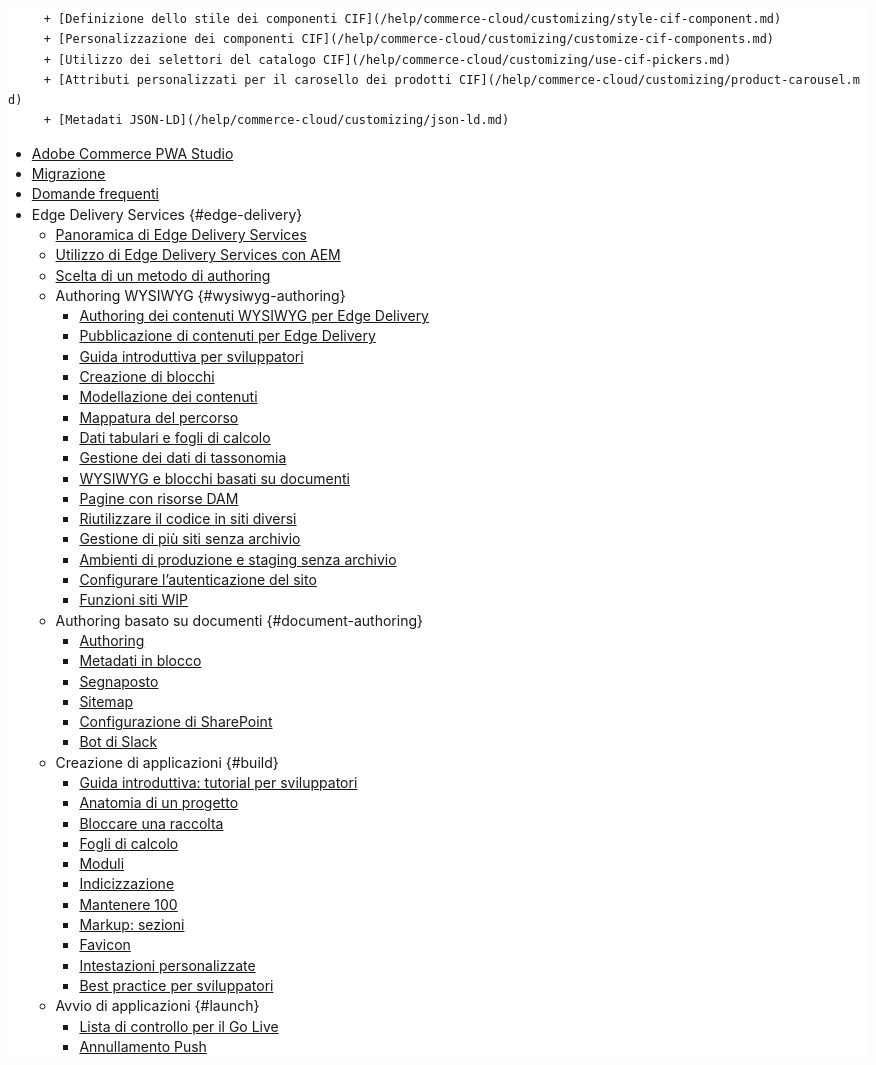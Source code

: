         + [Definizione dello stile dei componenti CIF](/help/commerce-cloud/customizing/style-cif-component.md)
         + [Personalizzazione dei componenti CIF](/help/commerce-cloud/customizing/customize-cif-components.md)
         + [Utilizzo dei selettori del catalogo CIF](/help/commerce-cloud/customizing/use-cif-pickers.md)
         + [Attributi personalizzati per il carosello dei prodotti CIF](/help/commerce-cloud/customizing/product-carousel.md)
         + [Metadati JSON-LD](/help/commerce-cloud/customizing/json-ld.md)
   + [Adobe Commerce PWA Studio](/help/commerce-cloud/pwa-studio/getting-started.md)
   + [Migrazione](/help/commerce-cloud/migration.md)
   + [Domande frequenti](/help/commerce-cloud/faq.md)
+ Edge Delivery Services {#edge-delivery}
   + [Panoramica di Edge Delivery Services](/help/edge/overview.md)
   + [Utilizzo di Edge Delivery Services con AEM](/help/edge/using.md)
   + [Scelta di un metodo di authoring](/help/edge/authoring-methods.md)
   + Authoring WYSIWYG {#wysiwyg-authoring}
      + [Authoring dei contenuti WYSIWYG per Edge Delivery](/help/edge/wysiwyg-authoring/authoring.md)
      + [Pubblicazione di contenuti per Edge Delivery](/help/edge/wysiwyg-authoring/publishing.md)
      + [Guida introduttiva per sviluppatori](/help/edge/wysiwyg-authoring/edge-dev-getting-started.md)
      + [Creazione di blocchi](/help/edge/wysiwyg-authoring/create-block.md)
      + [Modellazione dei contenuti](/help/edge/wysiwyg-authoring/content-modeling.md)
      + [Mappatura del percorso](/help/edge/wysiwyg-authoring/path-mapping.md)
      + [Dati tabulari e fogli di calcolo](/help/edge/wysiwyg-authoring/tabular-data.md)
      + [Gestione dei dati di tassonomia](/help/edge/wysiwyg-authoring/taxonomy.md)
      + [WYSIWYG e blocchi basati su documenti](/help/edge/wysiwyg-authoring/wysiwyg-doc-blocks.md)
      + [Pagine con risorse DAM](/help/edge/wysiwyg-authoring/dam-assets.md)
      + [Riutilizzare il codice in siti diversi](/help/edge/wysiwyg-authoring/repoless.md)
      + [Gestione di più siti senza archivio](/help/edge/wysiwyg-authoring/repoless-msm.md)
      + [Ambienti di produzione e staging senza archivio](/help/edge/wysiwyg-authoring/repoless-stage-prod.md)
      + [Configurare l’autenticazione del sito](/help/edge/wysiwyg-authoring/site-authentication.md)
      + [Funzioni siti WIP](/help/edge/wysiwyg-authoring/wip-features.md)
   + Authoring basato su documenti {#document-authoring}
      + [Authoring](/help/edge/docs/authoring.md)
      + [Metadati in blocco](/help/edge/docs/bulk-metadata.md)
      + [Segnaposto](/help/edge/docs/placeholders.md)
      + [Sitemap](/help/edge/developer/sitemap.md)
      + [Configurazione di SharePoint](/help/edge/docs/setup-customer-sharepoint.md)
      + [Bot di Slack](/help/edge/docs/slack.md)
   + Creazione di applicazioni {#build}
      + [Guida introduttiva: tutorial per sviluppatori](/help/edge/developer/tutorial.md)
      + [Anatomia di un progetto](/help/edge/developer/anatomy-of-a-franklin-project.md)
      + [Bloccare una raccolta](/help/edge/developer/block-collection.md)
      + [Fogli di calcolo](/help/edge/developer/spreadsheets.md)
      + [Moduli](/help/edge/developer/forms.md)
      + [Indicizzazione](/help/edge/developer/indexing.md)
      + [Mantenere 100](/help/edge/developer/keeping-it-100.md)
      + [Markup: sezioni](/help/edge/developer/markup-sections-blocks.md)
      + [Favicon](/help/edge/developer/favicon.md)
      + [Intestazioni personalizzate](/help/edge/docs/custom-headers.md)
      + [Best practice per sviluppatori](/help/edge/docs/dev-collab-and-good-practices.md)
   + Avvio di applicazioni {#launch}
      + [Lista di controllo per il Go Live](/help/edge/docs/go-live-checklist.md)
      + [Annullamento Push](/help/edge/docs/setup-byo-cdn-push-invalidation.md)
